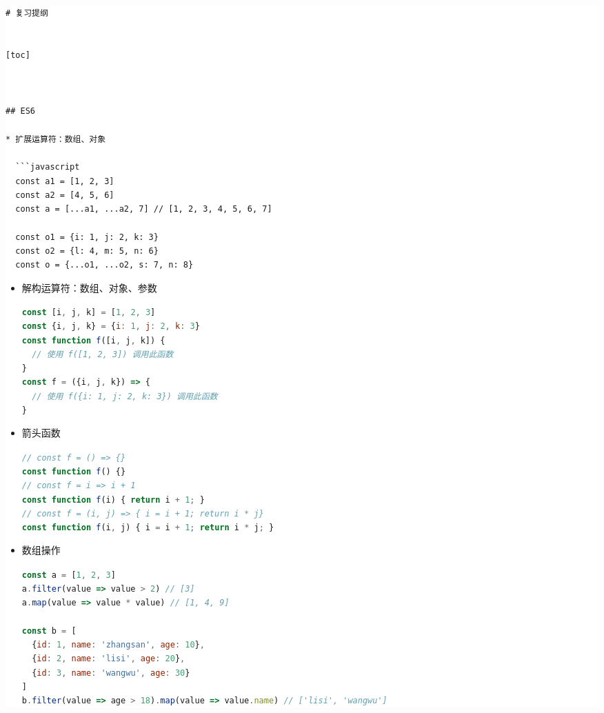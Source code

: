 ```
# 复习提纲


[toc]



## ES6

* 扩展运算符：数组、对象

  ```javascript
  const a1 = [1, 2, 3]
  const a2 = [4, 5, 6]
  const a = [...a1, ...a2, 7] // [1, 2, 3, 4, 5, 6, 7]
  
  const o1 = {i: 1, j: 2, k: 3}
  const o2 = {l: 4, m: 5, n: 6}
  const o = {...o1, ...o2, s: 7, n: 8}
```

* 解构运算符：数组、对象、参数

  ```javascript
  const [i, j, k] = [1, 2, 3]
  const {i, j, k} = {i: 1, j: 2, k: 3}
  const function f([i, j, k]) {
    // 使用 f([1, 2, 3]) 调用此函数
  }
  const f = ({i, j, k}) => {
    // 使用 f({i: 1, j: 2, k: 3}) 调用此函数
  }
  ```

* 箭头函数

  ```javascript
  // const f = () => {}
  const function f() {}
  // const f = i => i + 1
  const function f(i) { return i + 1; } 
  // const f = (i, j) => { i = i + 1; return i * j}
  const function f(i, j) { i = i + 1; return i * j; } 
  ```

* 数组操作

  ```javascript
  const a = [1, 2, 3]
  a.filter(value => value > 2) // [3]
  a.map(value => value * value) // [1, 4, 9]
  
  const b = [
    {id: 1, name: 'zhangsan', age: 10},
    {id: 2, name: 'lisi', age: 20},
    {id: 3, name: 'wangwu', age: 30}
  ]
  b.filter(value => age > 18).map(value => value.name) // ['lisi', 'wangwu']
  ```

